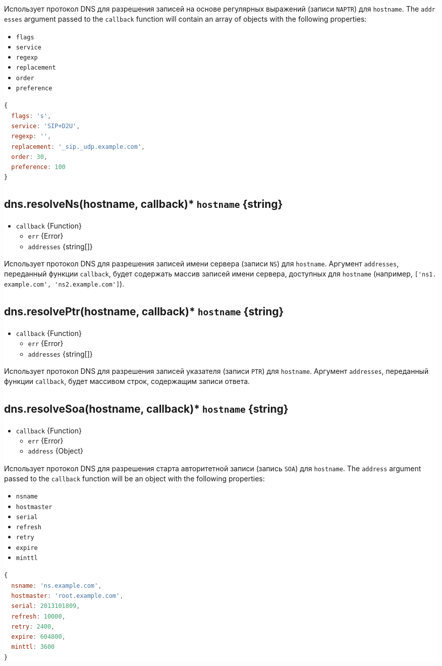 Использует протокол DNS для разрешения записей на основе регулярных выражений (записи `NAPTR`) для `hostname`. The `addresses` argument passed to the `callback` function will contain an array of objects with the following properties:

* `flags`
* `service`
* `regexp`
* `replacement`
* `order`
* `preference`
```js
{
  flags: 's',
  service: 'SIP+D2U',
  regexp: '',
  replacement: '_sip._udp.example.com',
  order: 30,
  preference: 100
}
```

## dns.resolveNs(hostname, callback)* `hostname` {string}
* `callback` {Function}
  - `err` {Error}
  - `addresses` {string[]}

Использует протокол DNS для разрешения записей имени сервера (записи `NS`) для `hostname`. Аргумент `addresses`, переданный функции `callback`, будет содержать массив записей имени сервера, доступных для `hostname` (например, `['ns1.example.com', 'ns2.example.com']`).

## dns.resolvePtr(hostname, callback)* `hostname` {string}
* `callback` {Function}
  - `err` {Error}
  - `addresses` {string[]}

Использует протокол DNS для разрешения записей указателя (записи `PTR`) для `hostname`. Аргумент `addresses`, переданный функции `callback`, будет массивом строк, содержащим записи ответа.

## dns.resolveSoa(hostname, callback)* `hostname` {string}
* `callback` {Function}
  - `err` {Error}
  - `address` {Object}

Использует протокол DNS для разрешения старта авторитетной записи (запись `SOA`) для `hostname`. The `address` argument passed to the `callback` function will be an object with the following properties:

* `nsname`
* `hostmaster`
* `serial`
* `refresh`
* `retry`
* `expire`
* `minttl`
```js
{
  nsname: 'ns.example.com',
  hostmaster: 'root.example.com',
  serial: 2013101809,
  refresh: 10000,
  retry: 2400,
  expire: 604800,
  minttl: 3600
}
```